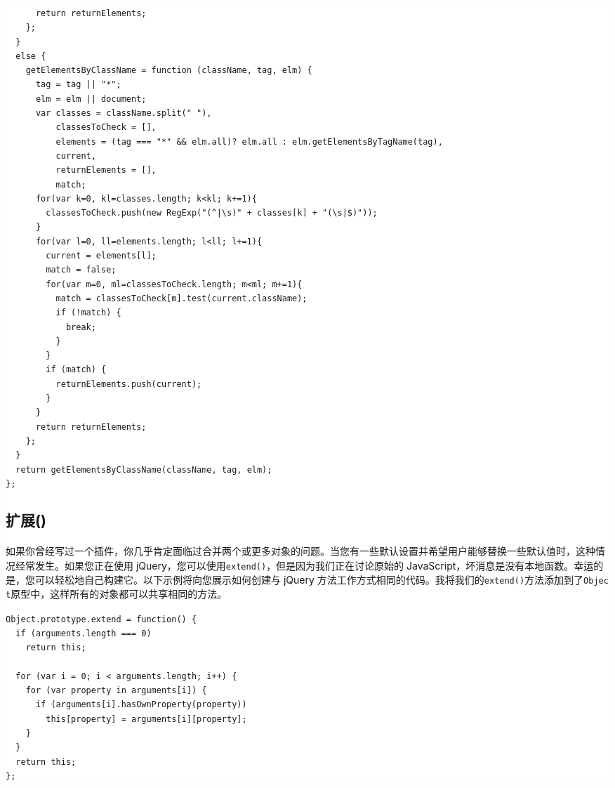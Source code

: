 ```
      return returnElements;
    };
  }
  else {
    getElementsByClassName = function (className, tag, elm) {
      tag = tag || "*";
      elm = elm || document;
      var classes = className.split(" "),
          classesToCheck = [],
          elements = (tag === "*" && elm.all)? elm.all : elm.getElementsByTagName(tag),
          current,
          returnElements = [],
          match;
      for(var k=0, kl=classes.length; k<kl; k+=1){
        classesToCheck.push(new RegExp("(^|\s)" + classes[k] + "(\s|$)"));
      }
      for(var l=0, ll=elements.length; l<ll; l+=1){
        current = elements[l];
        match = false;
        for(var m=0, ml=classesToCheck.length; m<ml; m+=1){
          match = classesToCheck[m].test(current.className);
          if (!match) {
            break;
          }
        }
        if (match) {
          returnElements.push(current);
        }
      }
      return returnElements;
    };
  }
  return getElementsByClassName(className, tag, elm);
};
```

## 扩展()

如果你曾经写过一个插件，你几乎肯定面临过合并两个或更多对象的问题。当您有一些默认设置并希望用户能够替换一些默认值时，这种情况经常发生。如果您正在使用 jQuery，您可以使用`extend()`，但是因为我们正在讨论原始的 JavaScript，坏消息是没有本地函数。幸运的是，您可以轻松地自己构建它。以下示例将向您展示如何创建与 jQuery 方法工作方式相同的代码。我将我们的`extend()`方法添加到了`Object`原型中，这样所有的对象都可以共享相同的方法。

```
Object.prototype.extend = function() {
  if (arguments.length === 0)
    return this;

  for (var i = 0; i < arguments.length; i++) {
    for (var property in arguments[i]) {
      if (arguments[i].hasOwnProperty(property))
        this[property] = arguments[i][property];
    }
  }
  return this;
};
```
